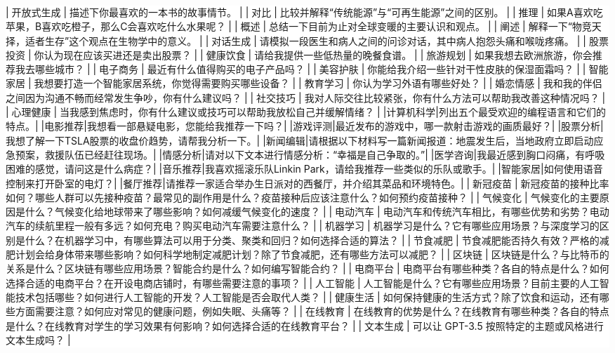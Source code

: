 | 开放式生成 | 描述下你最喜欢的一本书的故事情节。 |
| 对比 | 比较并解释“传统能源”与“可再生能源”之间的区别。 |
| 推理 | 如果A喜欢吃苹果，B喜欢吃橙子，那么C会喜欢吃什么水果呢？ |
| 概述 | 总结一下目前为止对全球变暖的主要认识和观点。 |
| 阐述 | 解释一下“物竞天择，适者生存”这个观点在生物学中的意义。 |
| 对话生成 | 请模拟一段医生和病人之间的问诊对话，其中病人抱怨头痛和喉咙疼痛。 |
| 股票投资                              | 你认为现在应该买进还是卖出股票？                                                                              |
| 健康饮食                              | 请给我提供一些低热量的晚餐食谱。                                                                              |
| 旅游规划                              | 如果我想去欧洲旅游，你会推荐我去哪些城市？                                                                      |
| 电子商务                              | 最近有什么值得购买的电子产品吗？                                                                              |
| 美容护肤                              | 你能给我介绍一些针对干性皮肤的保湿面霜吗？                                                                      |
| 智能家居                              | 我想要打造一个智能家居系统，你觉得需要购买哪些设备？                                                        |
| 教育学习                              | 你认为学习外语有哪些好处？                                                                                    |
| 婚恋情感                              | 我和我的伴侣之间因为沟通不畅而经常发生争吵，你有什么建议吗？                                                   |
| 社交技巧                              | 我对人际交往比较紧张，你有什么方法可以帮助我改善这种情况吗？                                                  |
| 心理健康                              | 当我感到焦虑时，你有什么建议或技巧可以帮助我放松自己并缓解情绪？                                             |
|计算机科学|列出五个最受欢迎的编程语言和它们的特点。|
|电影推荐|我想看一部悬疑电影，您能给我推荐一下吗？|
|游戏评测|最近发布的游戏中，哪一款射击游戏的画质最好？|
|股票分析|我想了解一下TSLA股票的收盘价趋势，请帮我分析一下。|
|新闻编辑|请根据以下材料写一篇新闻报道：地震发生后，当地政府立即启动应急预案，救援队伍已经赶往现场。|
|情感分析|请对以下文本进行情感分析：“幸福是自己争取的。”|
|医学咨询|我最近感到胸口闷痛，有呼吸困难的感觉，请问这是什么病症？|
|音乐推荐|我喜欢摇滚乐队Linkin Park，请给我推荐一些类似的乐队或歌手。|
|智能家居|如何使用语音控制来打开卧室的电灯？|
|餐厅推荐|请推荐一家适合举办生日派对的西餐厅，并介绍其菜品和环境特色。|
| 新冠疫苗                            | 新冠疫苗的接种比率如何？哪些人群可以先接种疫苗？最常见的副作用是什么？疫苗接种后应该注意什么？如何预约疫苗接种？                                                                                                                                                                                                                                                                               |
| 气候变化                            | 气候变化的主要原因是什么？气候变化给地球带来了哪些影响？如何减缓气候变化的速度？                                                                                                                                                                                                                                                                                                             |
| 电动汽车                            | 电动汽车和传统汽车相比，有哪些优势和劣势？电动汽车的续航里程一般有多远？如何充电？购买电动汽车需要注意什么？                                                                                                                                                                                                                                                                           |
| 机器学习                            | 机器学习是什么？它有哪些应用场景？与深度学习的区别是什么？在机器学习中，有哪些算法可以用于分类、聚类和回归？如何选择合适的算法？                                                                                                                                                                                                                                                       |
| 节食减肥                            | 节食减肥能否持久有效？严格的减肥计划会给身体带来哪些影响？如何科学地制定减肥计划？除了节食减肥，还有哪些方法可以减肥？                                                                                                                                                                                                                                                           |
| 区块链                              | 区块链是什么？与比特币的关系是什么？区块链有哪些应用场景？智能合约是什么？如何编写智能合约？                                                                                                                                                                                                                                                                                                 |
| 电商平台                            | 电商平台有哪些种类？各自的特点是什么？如何选择合适的电商平台？在开设电商店铺时，有哪些需要注意的事项？                                                                                                                                                                                                                                                                                 |
| 人工智能                            | 人工智能是什么？它有哪些应用场景？目前主要的人工智能技术包括哪些？如何进行人工智能的开发？人工智能是否会取代人类？                                                                                                                                                                                                                                                                         |
| 健康生活                            | 如何保持健康的生活方式？除了饮食和运动，还有哪些方面需要注意？如何应对常见的健康问题，例如失眠、头痛等？                                                                                                                                                                                                                                                                                 |
| 在线教育                            | 在线教育的优势是什么？在线教育有哪些种类？各自的特点是什么？在线教育对学生的学习效果有何影响？如何选择合适的在线教育平台？                                                                                                                                                                                                                                                           |
| 文本生成 | 可以让 GPT-3.5 按照特定的主题或风格进行文本生成吗？ |